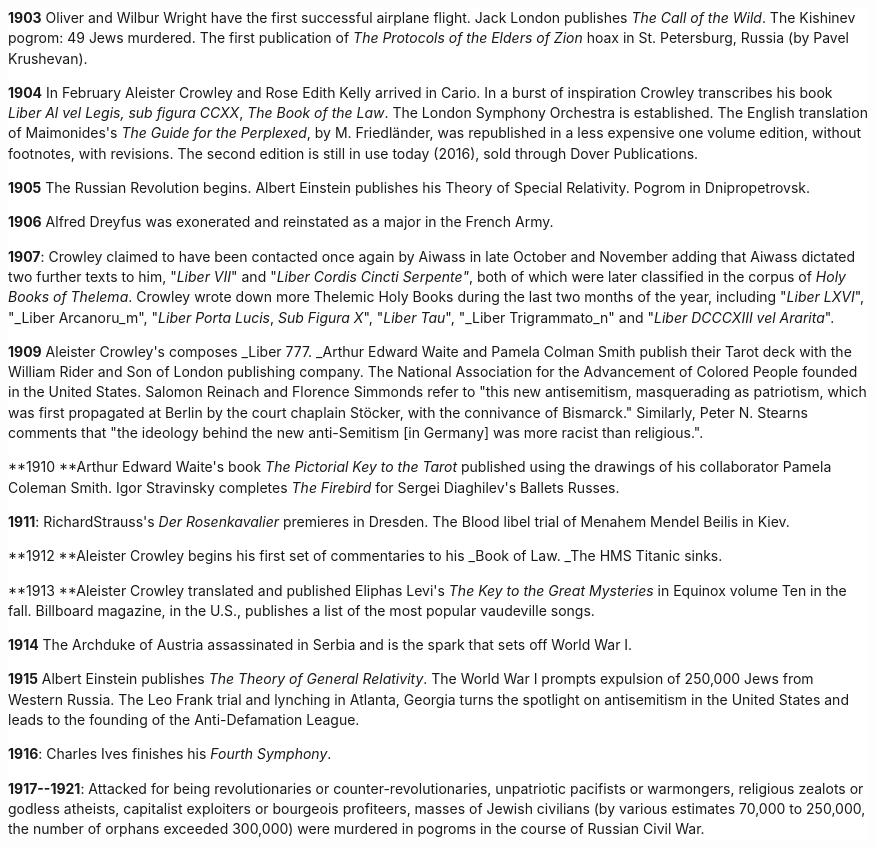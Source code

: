 **1903** Oliver and Wilbur Wright have the first successful airplane flight. Jack London publishes _The Call of the Wild_. The Kishinev pogrom: 49 Jews murdered. The first publication of _The Protocols of the Elders of Zion_ hoax in St. Petersburg, Russia (by Pavel Krushevan).

**1904** In February Aleister Crowley and Rose Edith Kelly arrived in Cario. In a burst of inspiration Crowley transcribes his book _Liber Al vel Legis, sub figura CCXX_, _The Book of the Law_. The London Symphony Orchestra is established. The English translation of Maimonides's _The Guide for the Perplexed_, by M. Friedländer, was republished in a less expensive one volume edition, without footnotes, with revisions. The second edition is still in use today (2016), sold through Dover Publications.

**1905** The Russian Revolution begins. Albert Einstein publishes his Theory of Special Relativity. Pogrom in Dnipropetrovsk.

**1906** Alfred Dreyfus was exonerated and reinstated as a major in the French Army.

**1907**: Crowley claimed to have been contacted once again by Aiwass in late October and November adding that Aiwass dictated two further texts to him, "_Liber VII_" and "_Liber Cordis Cincti Serpente"_, both of which were later classified in the corpus of _Holy Books of Thelema_. Crowley wrote down more Thelemic Holy Books during the last two months of the year, including "_Liber LXVI_", "_Liber Arcanoru_m", "_Liber Porta Lucis_, _Sub Figura X_", "_Liber Tau_", "_Liber Trigrammato_n" and "_Liber DCCCXIII vel Ararita_".

**1909** Aleister Crowley's composes _Liber 777\. _Arthur Edward Waite and Pamela Colman Smith publish their Tarot deck with the William Rider and Son of London publishing company. The National Association for the Advancement of Colored People founded in the United States. Salomon Reinach and Florence Simmonds refer to "this new antisemitism, masquerading as patriotism, which was first propagated at Berlin by the court chaplain Stöcker, with the connivance of Bismarck." Similarly, Peter N. Stearns comments that "the ideology behind the new anti-Semitism \[in Germany\] was more racist than religious.".

**1910 **Arthur Edward Waite's book _The Pictorial Key to the Tarot_ published using the drawings of his collaborator Pamela Coleman Smith. Igor Stravinsky completes _The Firebird_ for Sergei Diaghilev's Ballets Russes.

**1911**: RichardStrauss's _Der Rosenkavalier_ premieres in Dresden. The Blood libel trial of Menahem Mendel Beilis in Kiev.

**1912 **Aleister Crowley begins his first set of commentaries to his _Book of Law. _The HMS Titanic sinks.

**1913 **Aleister Crowley translated and published Eliphas Levi's _The Key to the Great Mysteries_ in Equinox volume Ten in the fall. Billboard magazine, in the U.S., publishes a list of the most popular vaudeville songs.

**1914** The Archduke of Austria assassinated in Serbia and is the spark that sets off World War I.

**1915** Albert Einstein publishes _The Theory of General Relativity_. The World War I prompts expulsion of 250,000 Jews from Western Russia. The Leo Frank trial and lynching in Atlanta, Georgia turns the spotlight on antisemitism in the United States and leads to the founding of the Anti-Defamation League.

**1916**: Charles Ives finishes his _Fourth Symphony_.

**1917--1921**: Attacked for being revolutionaries or counter-revolutionaries, unpatriotic pacifists or warmongers, religious zealots or godless atheists, capitalist exploiters or bourgeois profiteers, masses of Jewish civilians (by various estimates 70,000 to 250,000, the number of orphans exceeded 300,000) were murdered in pogroms in the course of Russian Civil War.
